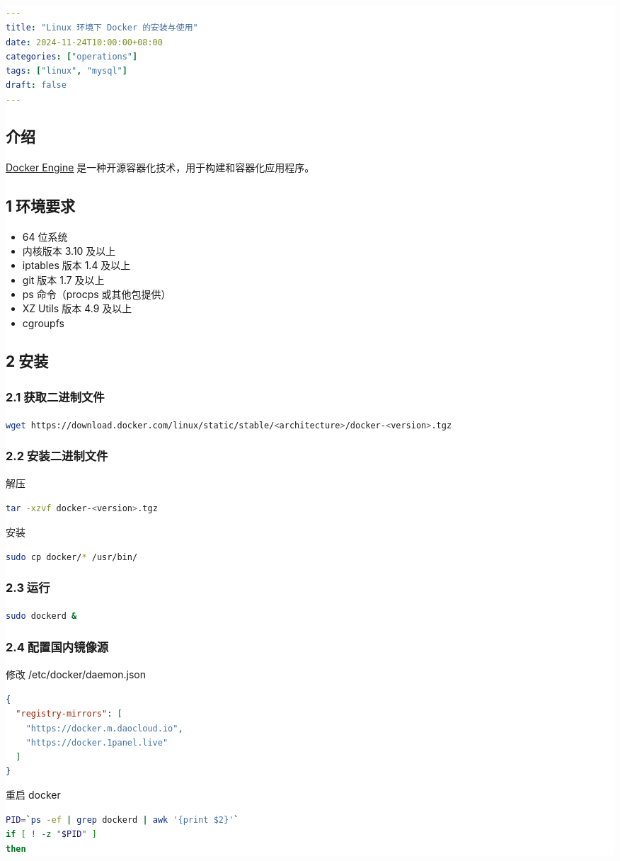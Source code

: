 ```yaml
---
title: "Linux 环境下 Docker 的安装与使用"
date: 2024-11-24T10:00:00+08:00
categories: ["operations"]
tags: ["linux", "mysql"]
draft: false
---
```


## 介绍

[Docker Engine](https://docs.docker.com/engine/install/binaries/) 是一种开源容器化技术，用于构建和容器化应用程序。

## 1 环境要求

- 64 位系统
- 内核版本 3.10 及以上
- iptables 版本 1.4 及以上
- git 版本 1.7 及以上
- ps 命令（procps 或其他包提供）
- XZ Utils 版本 4.9 及以上
- cgroupfs

## 2 安装

### 2.1 获取二进制文件

```bash
wget https://download.docker.com/linux/static/stable/<architecture>/docker-<version>.tgz
```

### 2.2 安装二进制文件

解压
```bash
tar -xzvf docker-<version>.tgz
```
安装
```bash
sudo cp docker/* /usr/bin/
```

### 2.3 运行

```bash
sudo dockerd &
```

### 2.4 配置国内镜像源

修改 /etc/docker/daemon.json
```json
{
  "registry-mirrors": [
    "https://docker.m.daocloud.io",
    "https://docker.1panel.live"
  ]
}
```
重启 docker
```sh
PID=`ps -ef | grep dockerd | awk '{print $2}'`
if [ ! -z "$PID" ]
then
```